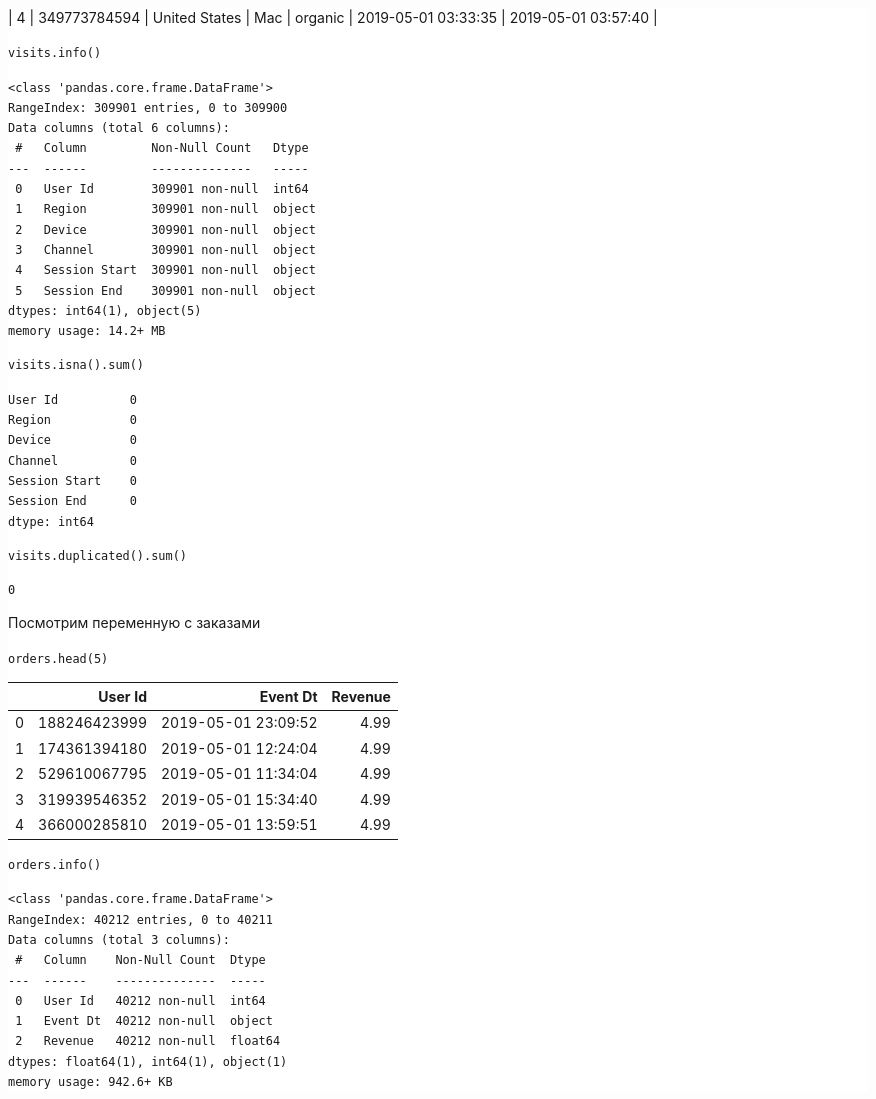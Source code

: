 | 4 | 349773784594 | United States | Mac     | organic | 2019-05-01 03:33:35 | 2019-05-01 03:57:40 |
```
visits.info()
```
```
<class 'pandas.core.frame.DataFrame'>
RangeIndex: 309901 entries, 0 to 309900
Data columns (total 6 columns):
 #   Column         Non-Null Count   Dtype 
---  ------         --------------   ----- 
 0   User Id        309901 non-null  int64 
 1   Region         309901 non-null  object
 2   Device         309901 non-null  object
 3   Channel        309901 non-null  object
 4   Session Start  309901 non-null  object
 5   Session End    309901 non-null  object
dtypes: int64(1), object(5)
memory usage: 14.2+ MB
```
```
visits.isna().sum()
```
```
User Id          0
Region           0
Device           0
Channel          0
Session Start    0
Session End      0
dtype: int64
```
```
visits.duplicated().sum()
```
`0`

Посмотрим переменную с заказами
```
orders.head(5)
```
|   |      User Id |            Event Dt | Revenue |
|--:|-------------:|--------------------:|--------:|
| 0 | 188246423999 | 2019-05-01 23:09:52 | 4.99    |
| 1 | 174361394180 | 2019-05-01 12:24:04 | 4.99    |
| 2 | 529610067795 | 2019-05-01 11:34:04 | 4.99    |
| 3 | 319939546352 | 2019-05-01 15:34:40 | 4.99    |
| 4 | 366000285810 | 2019-05-01 13:59:51 | 4.99    |
```
orders.info()
```
```
<class 'pandas.core.frame.DataFrame'>
RangeIndex: 40212 entries, 0 to 40211
Data columns (total 3 columns):
 #   Column    Non-Null Count  Dtype  
---  ------    --------------  -----  
 0   User Id   40212 non-null  int64  
 1   Event Dt  40212 non-null  object 
 2   Revenue   40212 non-null  float64
dtypes: float64(1), int64(1), object(1)
memory usage: 942.6+ KB
```
```
```